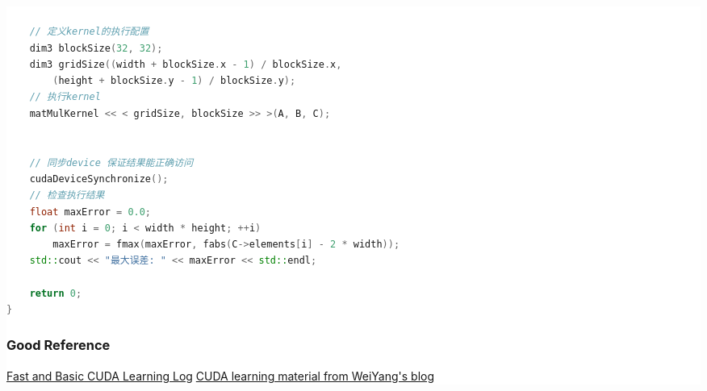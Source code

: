 ```cpp

    // 定义kernel的执行配置
    dim3 blockSize(32, 32);
    dim3 gridSize((width + blockSize.x - 1) / blockSize.x, 
        (height + blockSize.y - 1) / blockSize.y);
    // 执行kernel
    matMulKernel << < gridSize, blockSize >> >(A, B, C);


    // 同步device 保证结果能正确访问
    cudaDeviceSynchronize();
    // 检查执行结果
    float maxError = 0.0;
    for (int i = 0; i < width * height; ++i)
        maxError = fmax(maxError, fabs(C->elements[i] - 2 * width));
    std::cout << "最大误差: " << maxError << std::endl;

    return 0;
}
```
### Good Reference
[Fast and Basic CUDA Learning Log](https://zhuanlan.zhihu.com/p/34587739)
[CUDA learning material from WeiYang's blog](https://godweiyang.com/2021/01/25/cuda-reading/)